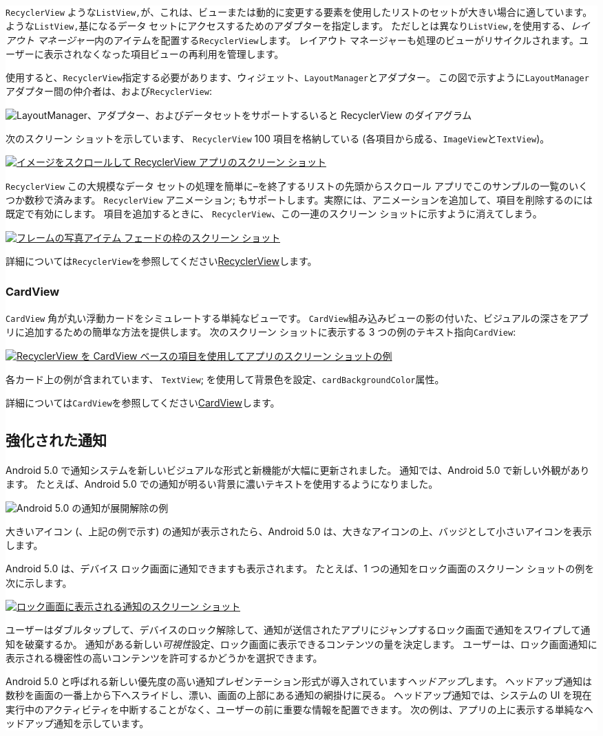`RecyclerView` ような`ListView,`が、これは、ビューまたは動的に変更する要素を使用したリストのセットが大きい場合に適しています。 ような`ListView,`基になるデータ セットにアクセスするためのアダプターを指定します。 ただしとは異なり`ListView,`を使用する、*レイアウト マネージャー*内のアイテムを配置する`RecyclerView`します。 レイアウト マネージャーも処理のビューがリサイクルされます。ユーザーに表示されなくなった項目ビューの再利用を管理します。

使用すると、`RecyclerView`指定する必要があります、ウィジェット、`LayoutManager`とアダプター。 この図で示すように`LayoutManager`アダプター間の仲介者は、および`RecyclerView`:

![LayoutManager、アダプター、およびデータセットをサポートするいると RecyclerView のダイアグラム](lollipop-images/recyclerview-diagram.png)

次のスクリーン ショットを示しています、 `RecyclerView` 100 項目を格納している (各項目から成る、`ImageView`と`TextView`)。

[![イメージをスクロールして RecyclerView アプリのスクリーン ショット](lollipop-images/recyclerview-scroll-sml.png)](lollipop-images/recyclerview-scroll.png#lightbox)

`RecyclerView` この大規模なデータ セットの処理を簡単に&ndash;を終了するリストの先頭からスクロール アプリでこのサンプルの一覧のいくつか数秒で済みます。 `RecyclerView` アニメーション; もサポートします。実際には、アニメーションを追加して、項目を削除するのには既定で有効にします。 項目を追加するときに、 `RecyclerView`、この一連のスクリーン ショットに示すように消えてしまう。

[![フレームの写真アイテム フェードの枠のスクリーン ショット](lollipop-images/recyclerview-animation-sml.png)](lollipop-images/recyclerview-animation.png#lightbox)

詳細については`RecyclerView`を参照してください[RecyclerView](~/android/user-interface/layouts/recycler-view/index.md)します。


### <a name="cardview"></a>CardView

`CardView` 角が丸い浮動カードをシミュレートする単純なビューです。 `CardView`組み込みビューの影の付いた、ビジュアルの深さをアプリに追加するための簡単な方法を提供します。 次のスクリーン ショットに表示する 3 つの例のテキスト指向`CardView`:

[![RecyclerView を CardView ベースの項目を使用してアプリのスクリーン ショットの例](lollipop-images/recyclerview-cardview-sml.png)](lollipop-images/recyclerview-cardview.png#lightbox)

各カード上の例が含まれています、 `TextView`; を使用して背景色を設定、`cardBackgroundColor`属性。

詳細については`CardView`を参照してください[CardView](~/android/user-interface/controls/card-view.md)します。


## <a name="enhanced-notifications"></a>強化された通知

Android 5.0 で通知システムを新しいビジュアルな形式と新機能が大幅に更新されました。 通知では、Android 5.0 で新しい外観があります。 たとえば、Android 5.0 での通知が明るい背景に濃いテキストを使用するようになりました。

![Android 5.0 の通知が展開解除の例](lollipop-images/expanded-notification-contracted.png)

大きいアイコン (、上記の例で示す) の通知が表示されたら、Android 5.0 は、大きなアイコンの上、バッジとして小さいアイコンを表示します。 

Android 5.0 は、デバイス ロック画面に通知できますも表示されます。
たとえば、1 つの通知をロック画面のスクリーン ショットの例を次に示します。

[![ロック画面に表示される通知のスクリーン ショット](lollipop-images/lockscreen-notification-sml.png)](lollipop-images/lockscreen-notification.png#lightbox)

ユーザーはダブルタップして、デバイスのロック解除して、通知が送信されたアプリにジャンプするロック画面で通知をスワイプして通知を破棄するか。 通知がある新しい*可視性*設定、ロック画面に表示できるコンテンツの量を決定します。 ユーザーは、ロック画面通知に表示される機密性の高いコンテンツを許可するかどうかを選択できます。

Android 5.0 と呼ばれる新しい優先度の高い通知プレゼンテーション形式が導入されています*ヘッドアップ*します。 ヘッドアップ通知は数秒を画面の一番上から下へスライドし、漂い、画面の上部にある通知の網掛けに戻る。 ヘッドアップ通知では、システムの UI を現在実行中のアクティビティを中断することがなく、ユーザーの前に重要な情報を配置できます。 次の例は、アプリの上に表示する単純なヘッドアップ通知を示しています。
